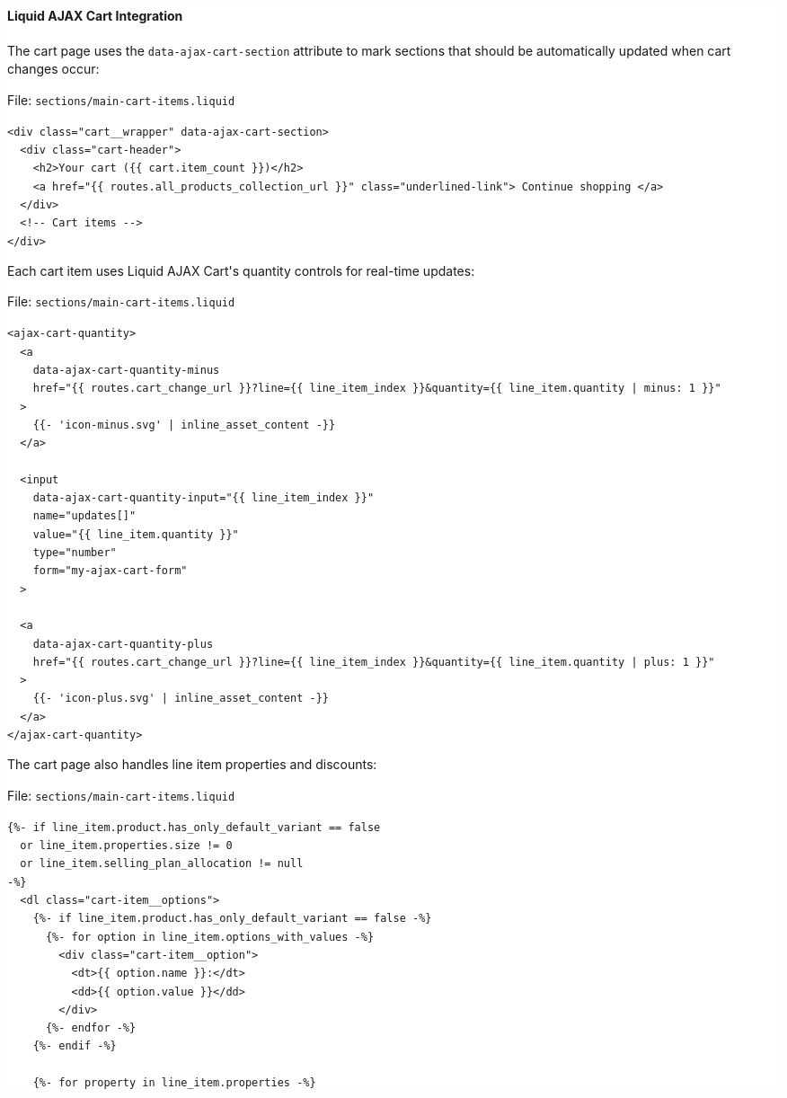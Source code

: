 #### Liquid AJAX Cart Integration

The cart page uses the `data-ajax-cart-section` attribute to mark sections that should be automatically updated when cart changes occur:

File: `sections/main-cart-items.liquid`
```liquid
<div class="cart__wrapper" data-ajax-cart-section>
  <div class="cart-header">
    <h2>Your cart ({{ cart.item_count }})</h2>
    <a href="{{ routes.all_products_collection_url }}" class="underlined-link"> Continue shopping </a>
  </div>
  <!-- Cart items -->
</div>
```

Each cart item uses Liquid AJAX Cart's quantity controls for real-time updates:

File: `sections/main-cart-items.liquid`
```liquid
<ajax-cart-quantity>
  <a
    data-ajax-cart-quantity-minus
    href="{{ routes.cart_change_url }}?line={{ line_item_index }}&quantity={{ line_item.quantity | minus: 1 }}"
  >
    {{- 'icon-minus.svg' | inline_asset_content -}}
  </a>

  <input
    data-ajax-cart-quantity-input="{{ line_item_index }}"
    name="updates[]"
    value="{{ line_item.quantity }}"
    type="number"
    form="my-ajax-cart-form"
  >

  <a
    data-ajax-cart-quantity-plus
    href="{{ routes.cart_change_url }}?line={{ line_item_index }}&quantity={{ line_item.quantity | plus: 1 }}"
  >
    {{- 'icon-plus.svg' | inline_asset_content -}}
  </a>
</ajax-cart-quantity>
```

The cart page also handles line item properties and discounts:

File: `sections/main-cart-items.liquid`
```liquid
{%- if line_item.product.has_only_default_variant == false
  or line_item.properties.size != 0
  or line_item.selling_plan_allocation != null
-%}
  <dl class="cart-item__options">
    {%- if line_item.product.has_only_default_variant == false -%}
      {%- for option in line_item.options_with_values -%}
        <div class="cart-item__option">
          <dt>{{ option.name }}:</dt>
          <dd>{{ option.value }}</dd>
        </div>
      {%- endfor -%}
    {%- endif -%}

    {%- for property in line_item.properties -%}
```